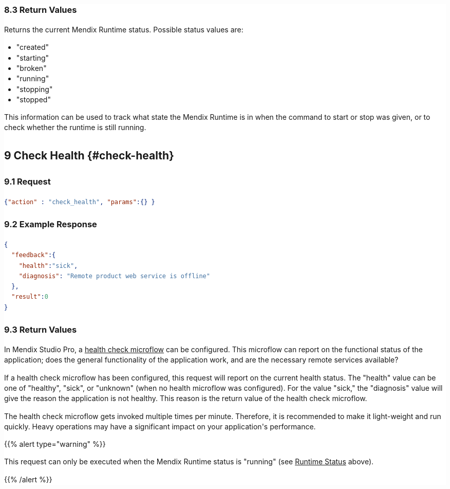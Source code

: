 ### 8.3 Return Values

Returns the current Mendix Runtime status. Possible status values are:

* "created"
* "starting"
* "broken"
* "running"
* "stopping"
* "stopped"

This information can be used to track what state the Mendix Runtime is in when the command to start or stop was given, or to check whether the runtime is still running.

## 9 Check Health {#check-health}

### 9.1 Request

```json
{"action" : "check_health", "params":{} }
```

### 9.2 Example Response

```json
{
  "feedback":{
    "health":"sick",
    "diagnosis": "Remote product web service is offline"
  },
  "result":0
}
```

### 9.3 Return Values

In Mendix Studio Pro, a [health check microflow](project-settings) can be configured. This microflow can report on the functional status of the application; does the general functionality of the application work, and are the necessary remote services available?

If a health check microflow has been configured, this request will report on the current health status. The "health" value can be one of "healthy", "sick", or "unknown" (when no health microflow was configured). For the value "sick," the "diagnosis" value will give the reason the application is not healthy. This reason is the return value of the health check microflow.

The health check microflow gets invoked multiple times per minute. Therefore, it is recommended to make it light-weight and run quickly. Heavy operations may have a significant impact on your application's performance.

{{% alert type="warning" %}}

This request can only be executed when the Mendix Runtime status is "running" (see [Runtime Status](#runtime-status) above).

{{% /alert %}}
